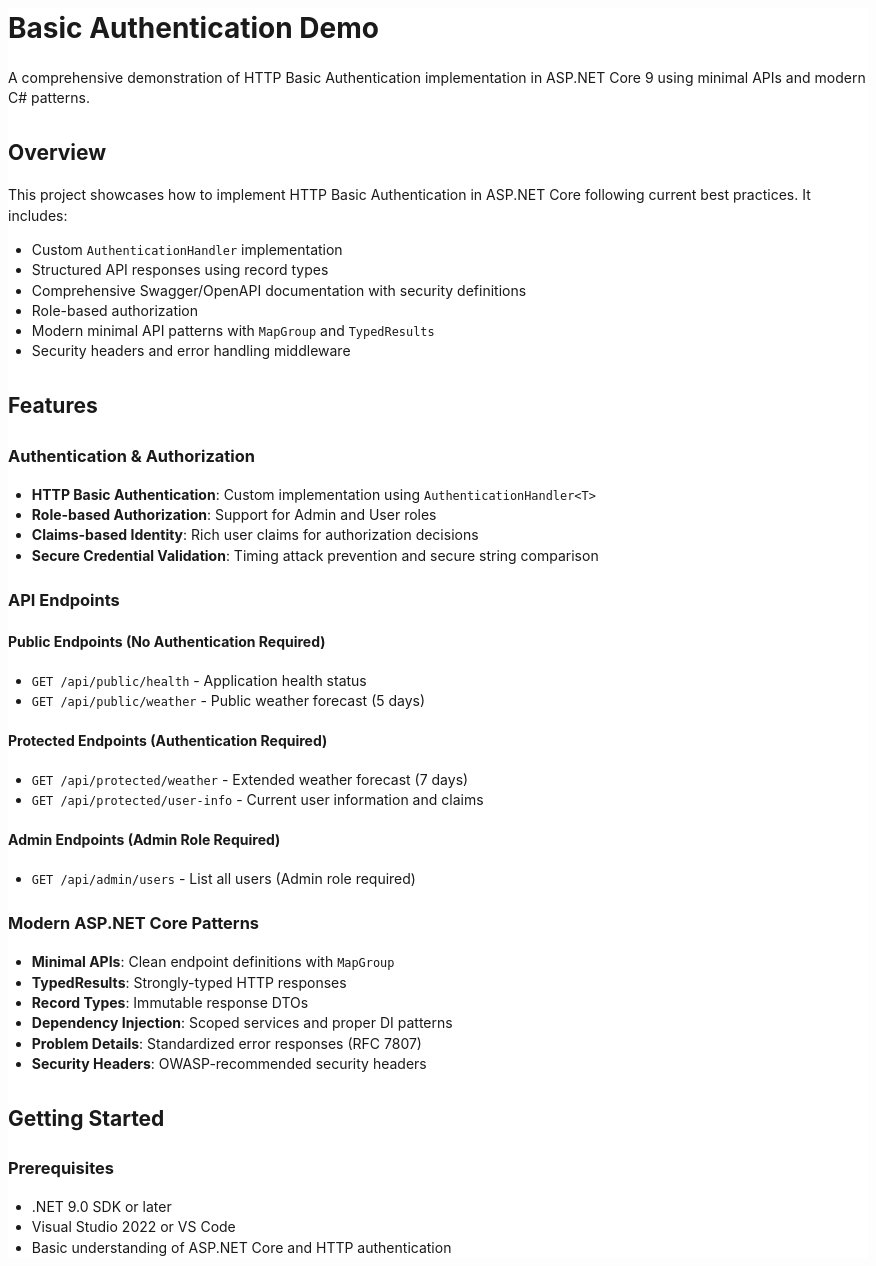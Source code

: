# Basic Authentication Demo

A comprehensive demonstration of HTTP Basic Authentication implementation in ASP.NET Core 9 using minimal APIs and modern C# patterns.

## Overview

This project showcases how to implement HTTP Basic Authentication in ASP.NET Core following current best practices. It includes:

- Custom `AuthenticationHandler` implementation
- Structured API responses using record types
- Comprehensive Swagger/OpenAPI documentation with security definitions
- Role-based authorization
- Modern minimal API patterns with `MapGroup` and `TypedResults`
- Security headers and error handling middleware

## Features

### Authentication & Authorization
- **HTTP Basic Authentication**: Custom implementation using `AuthenticationHandler<T>`
- **Role-based Authorization**: Support for Admin and User roles
- **Claims-based Identity**: Rich user claims for authorization decisions
- **Secure Credential Validation**: Timing attack prevention and secure string comparison

### API Endpoints

#### Public Endpoints (No Authentication Required)
- `GET /api/public/health` - Application health status
- `GET /api/public/weather` - Public weather forecast (5 days)

#### Protected Endpoints (Authentication Required)
- `GET /api/protected/weather` - Extended weather forecast (7 days)
- `GET /api/protected/user-info` - Current user information and claims

#### Admin Endpoints (Admin Role Required)
- `GET /api/admin/users` - List all users (Admin role required)

### Modern ASP.NET Core Patterns
- **Minimal APIs**: Clean endpoint definitions with `MapGroup`
- **TypedResults**: Strongly-typed HTTP responses
- **Record Types**: Immutable response DTOs
- **Dependency Injection**: Scoped services and proper DI patterns
- **Problem Details**: Standardized error responses (RFC 7807)
- **Security Headers**: OWASP-recommended security headers

## Getting Started

### Prerequisites
- .NET 9.0 SDK or later
- Visual Studio 2022 or VS Code
- Basic understanding of ASP.NET Core and HTTP authentication
